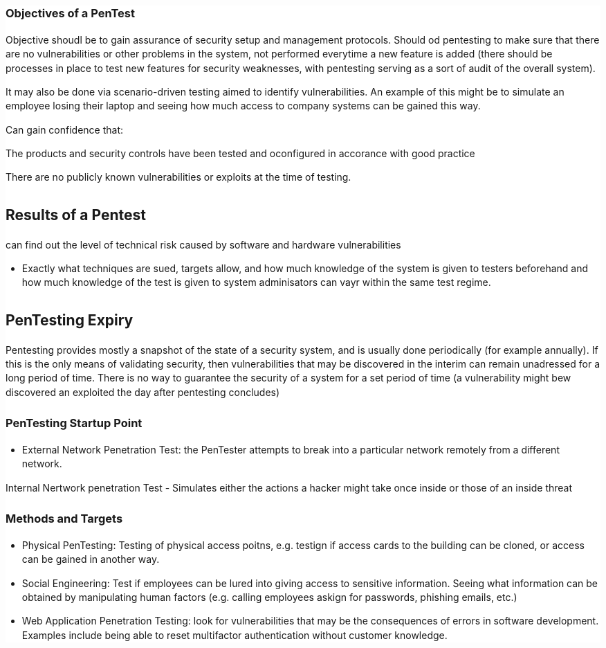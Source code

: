 
### Objectives of a PenTest

Objective shoudl be to gain assurance of security setup and management protocols. Should od pentesting to make sure that there are no vulnerabilities or other problems in the system, not performed everytime a new feature is added (there should be processes in place to test new features for security weaknesses, with pentesting serving as a sort of audit of the overall system).

It may also be done via scenario-driven testing aimed to identify vulnerabilities. An example of this might be to simulate an employee losing their laptop and seeing how much access to company systems can be gained this way.

Can gain confidence  that:

The products and security controls have been tested and oconfigured in accorance with good practice

There are no publicly known vulnerabilities or exploits at the time of testing.

## Results of a Pentest

can find out the level of technical risk caused by software and hardware vulnerabilities

- Exactly what techniques are sued, targets allow, and how much knowledge of the system is given to testers beforehand and how much knowledge of the test is given to system adminisators can vayr within the same test regime.

## PenTesting Expiry

Pentesting provides mostly a snapshot of the state of a security system, and is usually done periodically (for example annually). If this is the only means of validating security, then vulnerabilities that may be discovered in the interim can remain unadressed for a long period of time. There is no way to guarantee the security of a system for a set period of time (a vulnerability might bew discovered an exploited the day after pentesting concludes)


### PenTesting Startup Point

- External Network Penetration Test: the PenTester attempts to break into a particular network remotely from a different network.

Internal Nertwork penetration Test - Simulates either the actions a hacker might take once inside or those of an inside threat


### Methods and Targets

- Physical PenTesting: Testing of physical access poitns, e.g. testign if access cards to the building can be cloned, or access can be gained in another way.

- Social Engineering: Test if employees can be lured into giving access to sensitive information. Seeing what information can be obtained by manipulating human factors (e.g. calling employees askign for passwords, phishing emails, etc.)

- Web Application Penetration Testing: look for vulnerabilities that may be the consequences of errors in software development. Examples include being able to reset multifactor authentication without customer knowledge.
